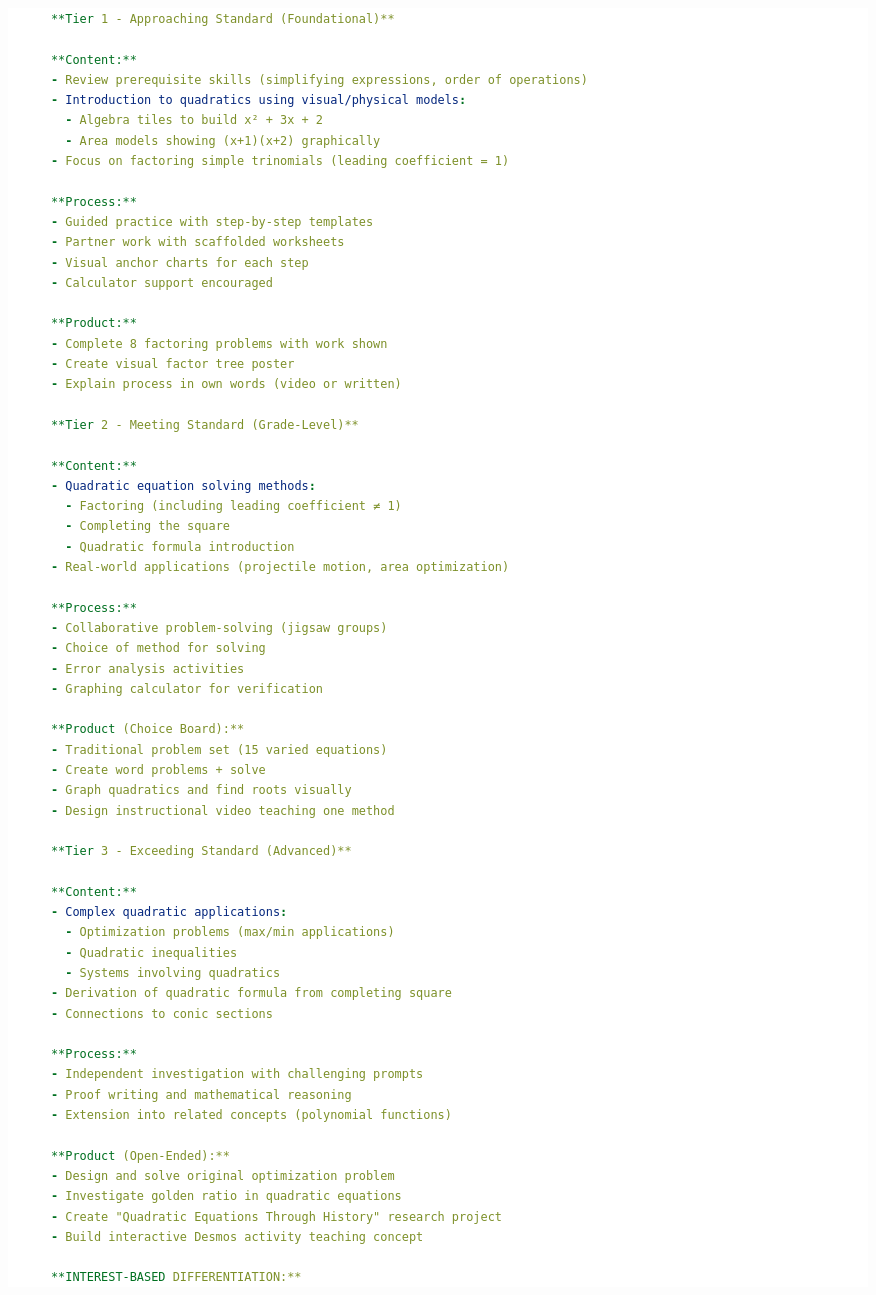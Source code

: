 ```yaml
      **Tier 1 - Approaching Standard (Foundational)**

      **Content:**
      - Review prerequisite skills (simplifying expressions, order of operations)
      - Introduction to quadratics using visual/physical models:
        - Algebra tiles to build x² + 3x + 2
        - Area models showing (x+1)(x+2) graphically
      - Focus on factoring simple trinomials (leading coefficient = 1)

      **Process:**
      - Guided practice with step-by-step templates
      - Partner work with scaffolded worksheets
      - Visual anchor charts for each step
      - Calculator support encouraged

      **Product:**
      - Complete 8 factoring problems with work shown
      - Create visual factor tree poster
      - Explain process in own words (video or written)

      **Tier 2 - Meeting Standard (Grade-Level)**

      **Content:**
      - Quadratic equation solving methods:
        - Factoring (including leading coefficient ≠ 1)
        - Completing the square
        - Quadratic formula introduction
      - Real-world applications (projectile motion, area optimization)

      **Process:**
      - Collaborative problem-solving (jigsaw groups)
      - Choice of method for solving
      - Error analysis activities
      - Graphing calculator for verification

      **Product (Choice Board):**
      - Traditional problem set (15 varied equations)
      - Create word problems + solve
      - Graph quadratics and find roots visually
      - Design instructional video teaching one method

      **Tier 3 - Exceeding Standard (Advanced)**

      **Content:**
      - Complex quadratic applications:
        - Optimization problems (max/min applications)
        - Quadratic inequalities
        - Systems involving quadratics
      - Derivation of quadratic formula from completing square
      - Connections to conic sections

      **Process:**
      - Independent investigation with challenging prompts
      - Proof writing and mathematical reasoning
      - Extension into related concepts (polynomial functions)

      **Product (Open-Ended):**
      - Design and solve original optimization problem
      - Investigate golden ratio in quadratic equations
      - Create "Quadratic Equations Through History" research project
      - Build interactive Desmos activity teaching concept

      **INTEREST-BASED DIFFERENTIATION:**
```